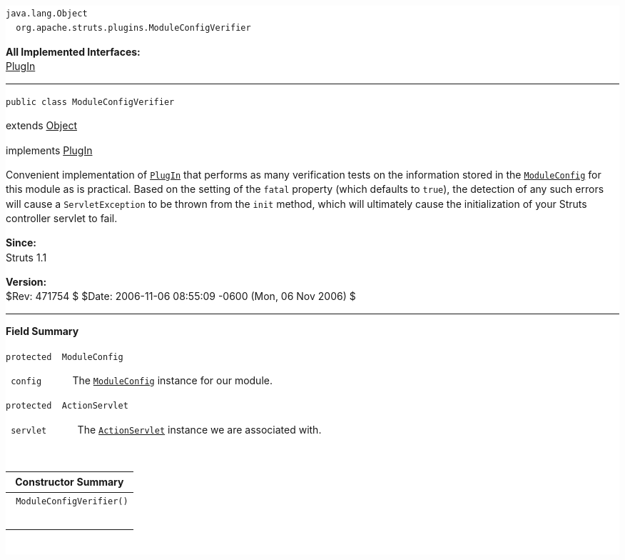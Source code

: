     java.lang.Object
      org.apache.struts.plugins.ModuleConfigVerifier

**All Implemented Interfaces:**  
[PlugIn](../../../../org/apache/struts/action/PlugIn.html.md "interface in org.apache.struts.action")

------------------------------------------------------------------------

    public class ModuleConfigVerifier

extends [Object](http://java.sun.com/j2se/1.4.2/docs/api/java/lang/Object.html.md?is-external=true "class or interface in java.lang")

implements [PlugIn](../../../../org/apache/struts/action/PlugIn.html.md "interface in org.apache.struts.action")

Convenient implementation of [`PlugIn`](../../../../org/apache/struts/action/PlugIn.html.md "interface in org.apache.struts.action") that performs as many verification tests on the information stored in the [`ModuleConfig`](../../../../org/apache/struts/config/ModuleConfig.html "interface in org.apache.struts.config") for this module as is practical. Based on the setting of the `fatal` property (which defaults to `true`), the detection of any such errors will cause a `ServletException` to be thrown from the `init` method, which will ultimately cause the initialization of your Struts controller servlet to fail.

**Since:**  
Struts 1.1

**Version:**  
$Rev: 471754 $ $Date: 2006-11-06 08:55:09 -0600 (Mon, 06 Nov 2006) $

------------------------------------------------------------------------

<span id="field_summary"></span>

**Field Summary**

`protected  ModuleConfig`

` config`
           The [`ModuleConfig`](../../../../org/apache/struts/config/ModuleConfig.html.md "interface in org.apache.struts.config") instance for our module.

`protected  ActionServlet`

` servlet`
           The [`ActionServlet`](../../../../org/apache/struts/action/ActionServlet.html.md "class in org.apache.struts.action") instance we are associated with.

  <span id="constructor_summary"></span>

| **Constructor Summary**   |
|---------------------------|
| ` ModuleConfigVerifier()` 
                            |

  <span id="method_summary"></span>
